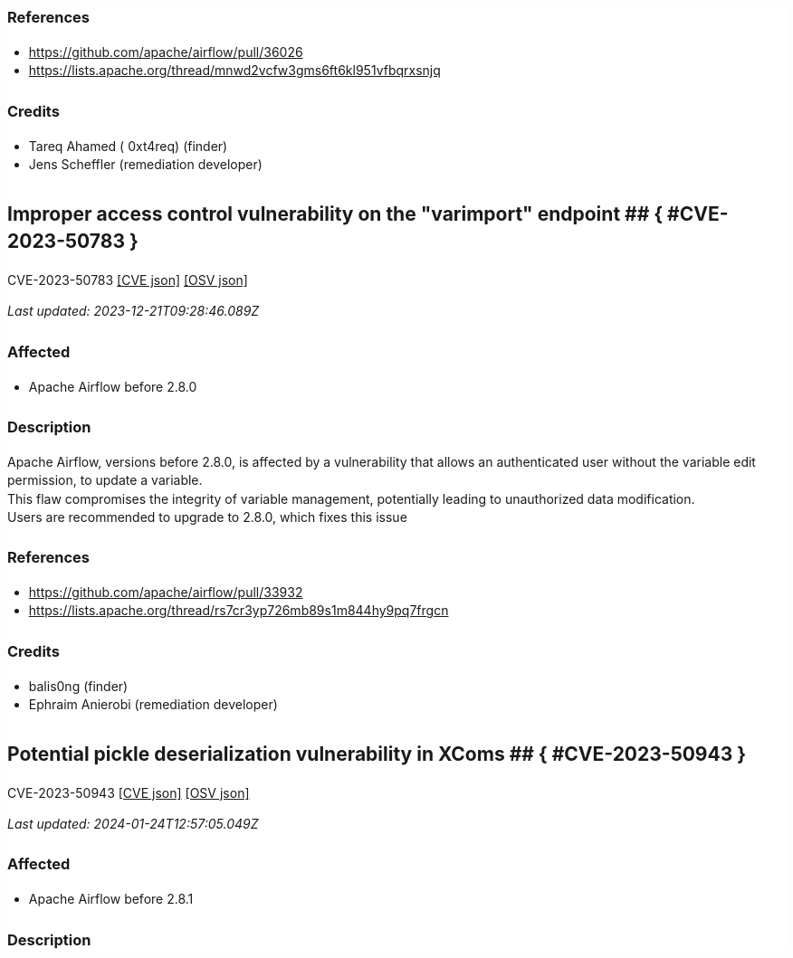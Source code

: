 ### References
* https://github.com/apache/airflow/pull/36026
* https://lists.apache.org/thread/mnwd2vcfw3gms6ft6kl951vfbqrxsnjq


### Credits
* Tareq Ahamed ( 0xt4req) (finder)
* Jens Scheffler (remediation developer)


## Improper access control vulnerability on the "varimport" endpoint ## { #CVE-2023-50783 }

CVE-2023-50783 [\[CVE json\]](./CVE-2023-50783.cve.json) [\[OSV json\]](./CVE-2023-50783.osv.json)



_Last updated: 2023-12-21T09:28:46.089Z_

### Affected

* Apache Airflow before 2.8.0


### Description

Apache Airflow, versions before 2.8.0, is affected by a vulnerability that allows an authenticated user without the variable edit permission, to update a variable.<br>This flaw compromises the integrity of variable management, potentially leading to unauthorized data modification.<br>Users are recommended to upgrade to 2.8.0, which fixes this issue

### References
* https://github.com/apache/airflow/pull/33932
* https://lists.apache.org/thread/rs7cr3yp726mb89s1m844hy9pq7frgcn


### Credits
* balis0ng (finder)
* Ephraim Anierobi (remediation developer)


## Potential pickle deserialization vulnerability in XComs ## { #CVE-2023-50943 }

CVE-2023-50943 [\[CVE json\]](./CVE-2023-50943.cve.json) [\[OSV json\]](./CVE-2023-50943.osv.json)



_Last updated: 2024-01-24T12:57:05.049Z_

### Affected

* Apache Airflow before 2.8.1


### Description
